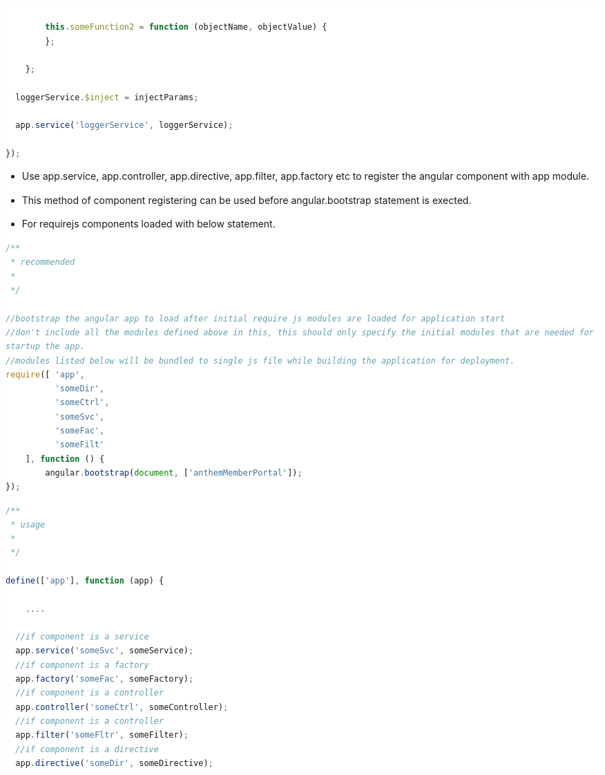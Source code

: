  ```javascript

          this.someFunction2 = function (objectName, objectValue) {
          };

      };

    loggerService.$inject = injectParams;

    app.service('loggerService', loggerService);

  });

  ```

  - Use app.service, app.controller, app.directive, app.filter, app.factory etc to register the angular component with app module. 

  - This method of component registering can be used before angular.bootstrap statement is exected.

  - For requirejs components loaded with below statement.

  ```javascript
  /**
   * recommended
   *
   */

  //bootstrap the angular app to load after initial require js modules are loaded for application start
  //don't include all the modules defined above in this, this should only specify the initial modules that are needed for startup the app.
  //modules listed below will be bundled to single js file while building the application for deployment.
  require([ 'app',
            'someDir',
            'someCtrl',
            'someSvc',
            'someFac',
            'someFilt'
      ], function () {
          angular.bootstrap(document, ['anthemMemberPortal']);
  });

  ```


  ```javascript
  /**
   * usage
   *
   */

  define(['app'], function (app) {

      ....

    //if component is a service
    app.service('someSvc', someService);
    //if component is a factory
    app.factory('someFac', someFactory);
    //if component is a controller
    app.controller('someCtrl', someController);
    //if component is a controller
    app.filter('someFltr', someFilter);
    //if component is a directive
    app.directive('someDir', someDirective);
  ```